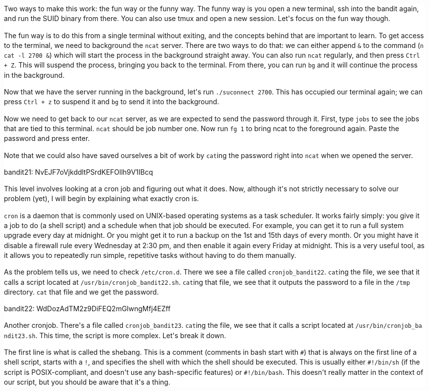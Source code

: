 Two ways to make this work: the fun way or the funny way. The funny way is you
open a new terminal, ssh into the bandit again, and run the SUID binary from
there. You can also use tmux and open a new session. Let's focus on the fun way
though.

The fun way is to do this from a single terminal without exiting, and the
concepts behind that are important to learn. To get access to the terminal, we
need to background the `ncat` server. There are two ways to do that: we can
either append `&` to the command (`ncat -l 2700 &`) which will start the process
in the background straight away. You can also run `ncat` regularly, and then
press `Ctrl + Z`. This will suspend the process, bringing you back to the
terminal. From there, you can run `bg` and it will continue the process in the
background.

Now that we have the server running in the background, let's run
`./suconnect 2700`. This has occupied our terminal again; we can press
`Ctrl + z` to suspend it and `bg` to send it into the background.

Now we need to get back to our `ncat` server, as we are expected to send the
password through it. First, type `jobs` to see the jobs that are tied to this
terminal. `ncat` should be job number one. Now run `fg 1` to bring ncat to the
foreground again. Paste the password and press enter.

Note that we could also have saved ourselves a bit of work by `cat`ing the
password right into `ncat` when we opened the server.

bandit21: NvEJF7oVjkddltPSrdKEFOllh9V1IBcq

This level involves looking at a cron job and figuring out what it does. Now, although it's not strictly necessary to solve our problem (yet), I will begin by explaining what exactly cron is.

`cron` is a daemon that is commonly used on UNIX-based operating systems as a task scheduler. It works fairly simply: you give it a job to do (a shell script) and a schedule when that job should be executed. For example, you can get it to run a full system upgrade every day at midnight. Or you might get it to run a backup on the 1st and 15th days of every month. Or you might have it disable a firewall rule every Wednesday at 2:30 pm, and then enable it again every Friday at midnight. This is a very useful tool, as it allows you to repeatedly run simple, repetitive tasks without having to do them manually.

As the problem tells us, we need to check `/etc/cron.d`. There we see a file called `cronjob_bandit22`. `cat`ing the file, we see that it calls a script located at `/usr/bin/cronjob_bandit22.sh`. `cat`ing that file, we see that it outputs the password to a file in the `/tmp` directory. `cat` that file and we get the password.

bandit22: WdDozAdTM2z9DiFEQ2mGlwngMfj4EZff

Another cronjob. There's a file called `cronjob_bandit23`. `cat`ing the file, we see that it calls a script located at `/usr/bin/cronjob_bandit23.sh`. This time, the script is more complex. Let's break it down.

The first line is what is called the shebang. This is a comment (comments in bash start with `#`) that is always on the first line of a shell script, starts with a `!`, and specifies the shell with which the shell should be executed. This is usually either `#!/bin/sh` (if the script is POSIX-compliant, and doesn't use any bash-specific features) or `#!/bin/bash`. This doesn't really matter in the context of our script, but you should be aware that it's a thing.
